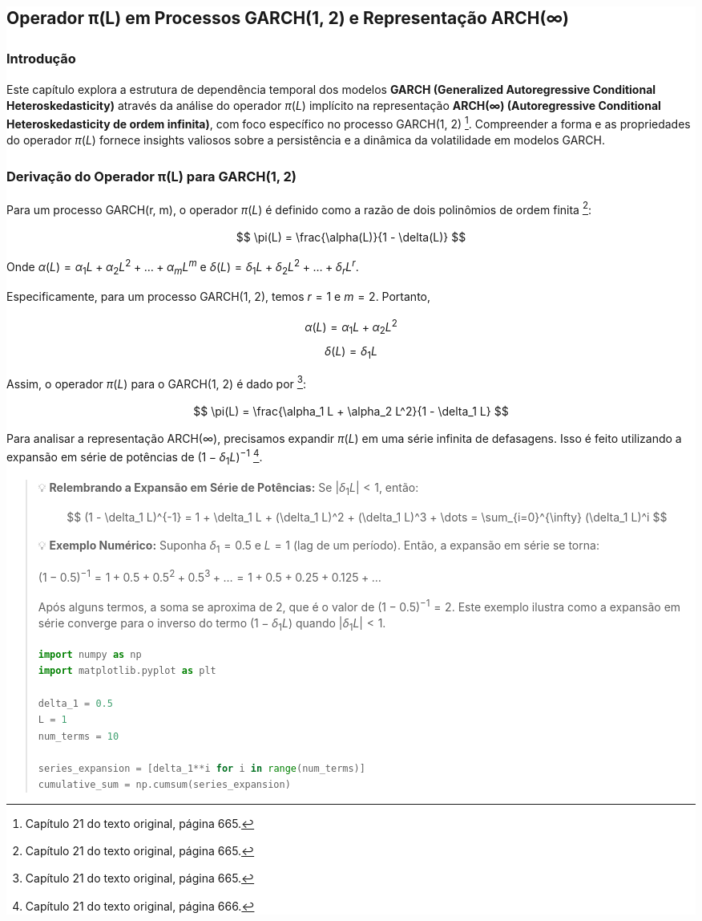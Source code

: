 ## Operador π(L) em Processos GARCH(1, 2) e Representação ARCH(∞)

### Introdução
Este capítulo explora a estrutura de dependência temporal dos modelos **GARCH (Generalized Autoregressive Conditional Heteroskedasticity)** através da análise do operador $\pi(L)$ implícito na representação **ARCH(∞) (Autoregressive Conditional Heteroskedasticity de ordem infinita)**, com foco específico no processo GARCH(1, 2) [^665]. Compreender a forma e as propriedades do operador $\pi(L)$ fornece insights valiosos sobre a persistência e a dinâmica da volatilidade em modelos GARCH.

### Derivação do Operador π(L) para GARCH(1, 2)

Para um processo GARCH(r, m), o operador $\pi(L)$ é definido como a razão de dois polinômios de ordem finita [^665]:

$$
\pi(L) = \frac{\alpha(L)}{1 - \delta(L)}
$$

Onde $\alpha(L) = \alpha_1 L + \alpha_2 L^2 + \dots + \alpha_m L^m$ e $\delta(L) = \delta_1 L + \delta_2 L^2 + \dots + \delta_r L^r$.

Especificamente, para um processo GARCH(1, 2), temos $r = 1$ e $m = 2$. Portanto,

$$
\alpha(L) = \alpha_1 L + \alpha_2 L^2
$$
$$
\delta(L) = \delta_1 L
$$

Assim, o operador $\pi(L)$ para o GARCH(1, 2) é dado por [^665]:

$$
\pi(L) = \frac{\alpha_1 L + \alpha_2 L^2}{1 - \delta_1 L}
$$

Para analisar a representação ARCH(∞), precisamos expandir $\pi(L)$ em uma série infinita de defasagens. Isso é feito utilizando a expansão em série de potências de $(1 - \delta_1 L)^{-1}$ [^666].

> 💡 **Relembrando a Expansão em Série de Potências:** Se $|\delta_1 L| < 1$, então:
>
> $$
> (1 - \delta_1 L)^{-1} = 1 + \delta_1 L + (\delta_1 L)^2 + (\delta_1 L)^3 + \dots = \sum_{i=0}^{\infty} (\delta_1 L)^i
> $$
>
> 💡 **Exemplo Numérico:** Suponha $\delta_1 = 0.5$ e $L = 1$ (lag de um período). Então, a expansão em série se torna:
>
> $(1 - 0.5)^{-1} = 1 + 0.5 + 0.5^2 + 0.5^3 + \dots = 1 + 0.5 + 0.25 + 0.125 + \dots$
>
> Após alguns termos, a soma se aproxima de 2, que é o valor de $(1 - 0.5)^{-1} = 2$. Este exemplo ilustra como a expansão em série converge para o inverso do termo $(1 - \delta_1 L)$ quando $|\delta_1 L| < 1$.
>
> ```python
> import numpy as np
> import matplotlib.pyplot as plt
>
> delta_1 = 0.5
> L = 1
> num_terms = 10
>
> series_expansion = [delta_1**i for i in range(num_terms)]
> cumulative_sum = np.cumsum(series_expansion)

[^665]: Capítulo 21 do texto original, página 665.
[^666]: Capítulo 21 do texto original, página 666.